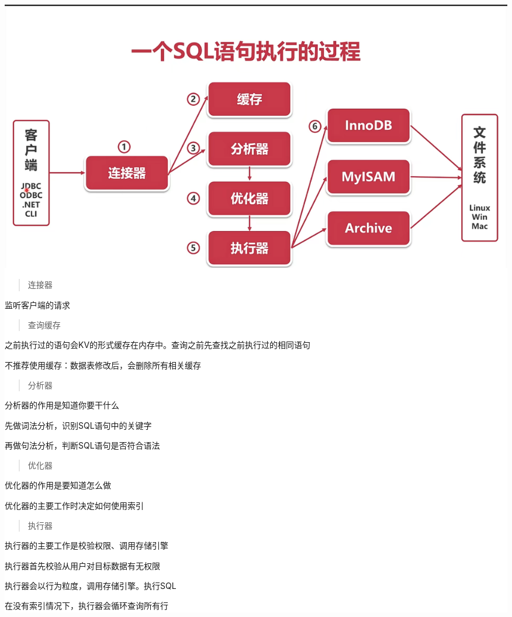 ![](./image/w6si23.png)

> 连接器

监听客户端的请求

> 查询缓存

之前执行过的语句会KV的形式缓存在内存中。查询之前先查找之前执行过的相同语句

不推荐使用缓存：数据表修改后，会删除所有相关缓存

> 分析器

分析器的作用是知道你要干什么

先做词法分析，识别SQL语句中的关键字

再做句法分析，判断SQL语句是否符合语法

> 优化器

优化器的作用是要知道怎么做

优化器的主要工作时决定如何使用索引

> 执行器

执行器的主要工作是校验权限、调用存储引擎

执行器首先校验从用户对目标数据有无权限

执行器会以行为粒度，调用存储引擎。执行SQL

在没有索引情况下，执行器会循环查询所有行

